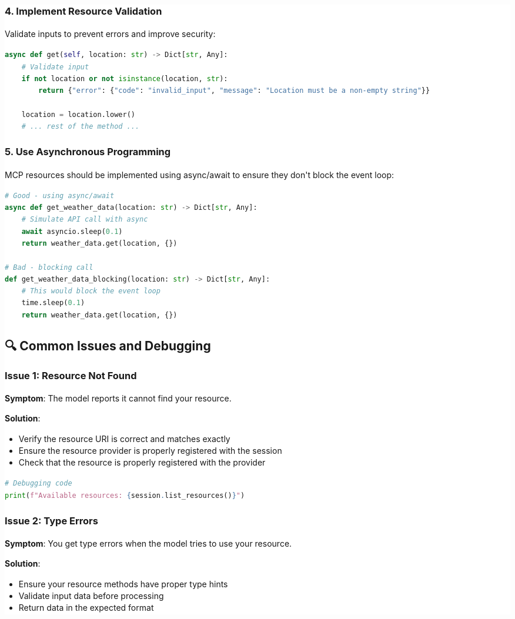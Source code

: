 ### 4. Implement Resource Validation

Validate inputs to prevent errors and improve security:

```python
async def get(self, location: str) -> Dict[str, Any]:
    # Validate input
    if not location or not isinstance(location, str):
        return {"error": {"code": "invalid_input", "message": "Location must be a non-empty string"}}
    
    location = location.lower()
    # ... rest of the method ...
```

### 5. Use Asynchronous Programming

MCP resources should be implemented using async/await to ensure they don't block the event loop:

```python
# Good - using async/await
async def get_weather_data(location: str) -> Dict[str, Any]:
    # Simulate API call with async
    await asyncio.sleep(0.1)
    return weather_data.get(location, {})

# Bad - blocking call
def get_weather_data_blocking(location: str) -> Dict[str, Any]:
    # This would block the event loop
    time.sleep(0.1)
    return weather_data.get(location, {})
```

## 🔍 Common Issues and Debugging

### Issue 1: Resource Not Found

**Symptom**: The model reports it cannot find your resource.

**Solution**:
- Verify the resource URI is correct and matches exactly
- Ensure the resource provider is properly registered with the session
- Check that the resource is properly registered with the provider

```python
# Debugging code
print(f"Available resources: {session.list_resources()}")
```

### Issue 2: Type Errors

**Symptom**: You get type errors when the model tries to use your resource.

**Solution**:
- Ensure your resource methods have proper type hints
- Validate input data before processing
- Return data in the expected format
